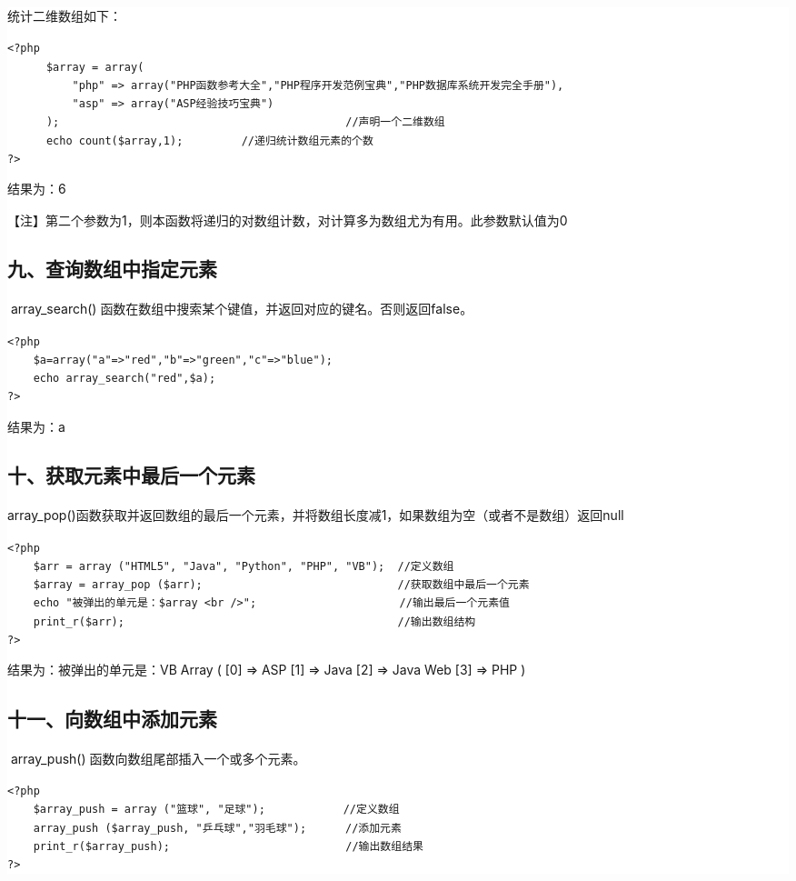 统计二维数组如下：

```
<?php
      $array = array(
          "php" => array("PHP函数参考大全","PHP程序开发范例宝典","PHP数据库系统开发完全手册"),
          "asp" => array("ASP经验技巧宝典")
      );											//声明一个二维数组
      echo count($array,1);			//递归统计数组元素的个数
?> 
```

结果为：6

【注】第二个参数为1，则本函数将递归的对数组计数，对计算多为数组尤为有用。此参数默认值为0



## 九、查询数组中指定元素

​	array_search() 函数在数组中搜索某个键值，并返回对应的键名。否则返回false。

```
<?php
    $a=array("a"=>"red","b"=>"green","c"=>"blue");
    echo array_search("red",$a);
?>
```

结果为：a

## 十、获取元素中最后一个元素

​	array_pop()函数获取并返回数组的最后一个元素，并将数组长度减1，如果数组为空（或者不是数组）返回null

```
<?php
    $arr = array ("HTML5", "Java", "Python", "PHP", "VB");	//定义数组
    $array = array_pop ($arr);								//获取数组中最后一个元素
    echo "被弹出的单元是：$array <br />";					   //输出最后一个元素值
    print_r($arr);											//输出数组结构
?>
```

结果为：被弹出的单元是：VB
			   Array ( [0] => ASP [1] => Java [2] => Java Web [3] => PHP )



## 十一、向数组中添加元素

​	array_push() 函数向数组尾部插入一个或多个元素。

```
<?php
    $array_push = array ("篮球", "足球");			 //定义数组
    array_push ($array_push, "乒乓球","羽毛球");		//添加元素
    print_r($array_push);							//输出数组结果
?>
```
